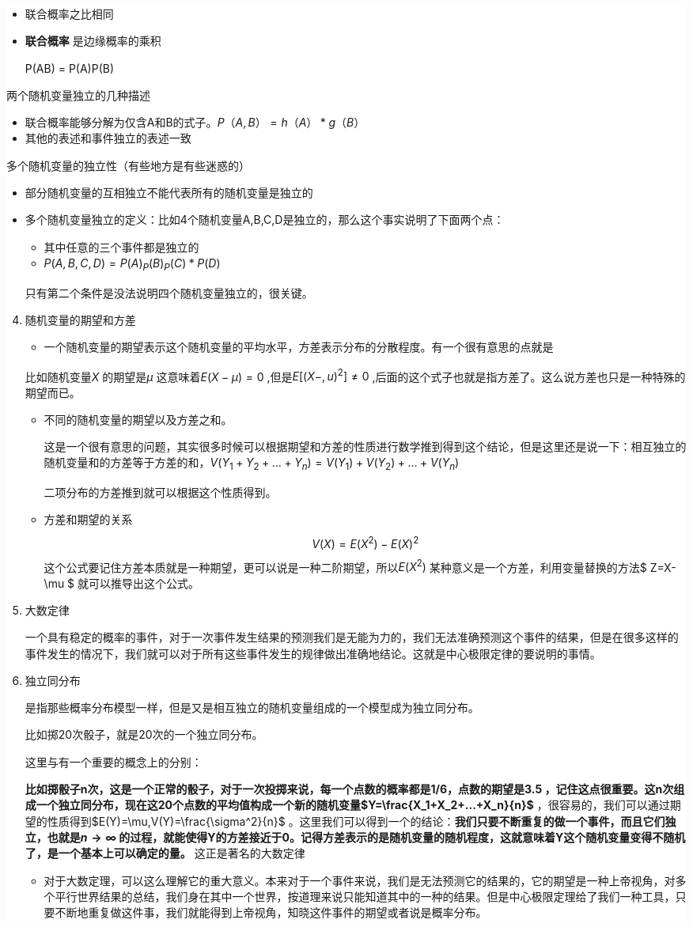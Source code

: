    * 联合概率之比相同

   * **联合概率** 是边缘概率的乘积

     P(AB) =  P(A)P(B)

   两个随机变量独立的几种描述

   * 联合概率能够分解为仅含A和B的式子。$P（A,B） =  h（A）* g（B）$ 
   * 其他的表述和事件独立的表述一致

   多个随机变量的独立性（有些地方是有些迷惑的）

   * 部分随机变量的互相独立不能代表所有的随机变量是独立的

   * 多个随机变量独立的定义：比如4个随机变量A,B,C,D是独立的，那么这个事实说明了下面两个点：

     * 其中任意的三个事件都是独立的
     * $P(A,B,C,D)=P(A)_P(B)_P(C)*P(D)$ 

     只有第二个条件是没法说明四个随机变量独立的，很关键。

4. 随机变量的期望和方差

   * 一个随机变量的期望表示这个随机变量的平均水平，方差表示分布的分散程度。有一个很有意思的点就是

   比如随机变量$X$ 的期望是$\mu$ 这意味着$E(X-\mu)=0$ ,但是$E[{(X-,u)}^2] \neq0$ ,后面的这个式子也就是指方差了。这么说方差也只是一种特殊的期望而已。

   * 不同的随机变量的期望以及方差之和。

     这是一个很有意思的问题，其实很多时候可以根据期望和方差的性质进行数学推到得到这个结论，但是这里还是说一下：相互独立的随机变量和的方差等于方差的和，$V(Y_1+Y_2+...+Y_n)=V(Y_1)+V(Y_2)+...+V(Y_n)$

     二项分布的方差推到就可以根据这个性质得到。

   * 方差和期望的关系
     $$
     V(X)=E(X^2)-{E(X)}^2
     $$
     这个公式要记住方差本质就是一种期望，更可以说是一种二阶期望，所以$E(X^2)$ 某种意义是一个方差，利用变量替换的方法$ Z=X-\mu $ 就可以推导出这个公式。



5. 大数定律

   一个具有稳定的概率的事件，对于一次事件发生结果的预测我们是无能为力的，我们无法准确预测这个事件的结果，但是在很多这样的事件发生的情况下，我们就可以对于所有这些事件发生的规律做出准确地结论。这就是中心极限定律的要说明的事情。

6. 独立同分布

   是指那些概率分布模型一样，但是又是相互独立的随机变量组成的一个模型成为独立同分布。

   比如掷20次骰子，就是20次的一个独立同分布。

   这里与有一个重要的概念上的分别：

   **比如掷骰子n次，这是一个正常的骰子，对于一次投掷来说，每一个点数的概率都是1/6，点数的期望是3.5 ，记住这点很重要。这n次组成一个独立同分布，现在这20个点数的平均值构成一个新的随机变量$Y=\frac{X_1+X_2+...+X_n}{n}$** ，很容易的，我们可以通过期望的性质得到$E(Y)=\mu,V(Y)=\frac{\sigma^2}{n}$ 。这里我们可以得到一个的结论：**我们只要不断重复的做一个事件，而且它们独立，也就是$n\to\infty$ 的过程，就能使得Y的方差接近于0。记得方差表示的是随机变量的随机程度，这就意味着Y这个随机变量变得不随机了，是一个基本上可以确定的量。** 这正是著名的大数定律

   * 对于大数定理，可以这么理解它的重大意义。本来对于一个事件来说，我们是无法预测它的结果的，它的期望是一种上帝视角，对多个平行世界结果的总结，我们身在其中一个世界，按道理来说只能知道其中的一种的结果。但是中心极限定理给了我们一种工具，只要不断地重复做这件事，我们就能得到上帝视角，知晓这件事件的期望或者说是概率分布。
